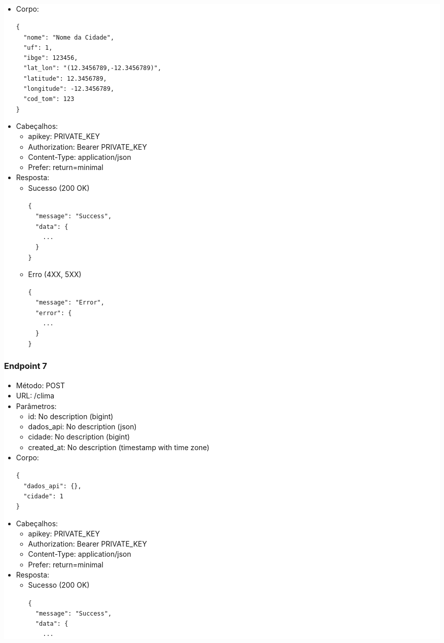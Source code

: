- Corpo:
  ```
  {
    "nome": "Nome da Cidade",
    "uf": 1,
    "ibge": 123456,
    "lat_lon": "(12.3456789,-12.3456789)",
    "latitude": 12.3456789,
    "longitude": -12.3456789,
    "cod_tom": 123
  }
  ```
- Cabeçalhos:
  - apikey: PRIVATE_KEY
  - Authorization: Bearer PRIVATE_KEY
  - Content-Type: application/json
  - Prefer: return=minimal
- Resposta:
  - Sucesso (200 OK)
    ```
    {
      "message": "Success",
      "data": {
        ...
      }
    }
    ```
  - Erro (4XX, 5XX)
    ```
    {
      "message": "Error",
      "error": {
        ...
      }
    }
    ```

### Endpoint 7
- Método: POST
- URL: /clima
- Parâmetros:
  - id: No description (bigint)
  - dados_api: No description (json)
  - cidade: No description (bigint)
  - created_at: No description (timestamp with time zone)
- Corpo:
  ```
  {
    "dados_api": {},
    "cidade": 1
  }
  ```
- Cabeçalhos:
  - apikey: PRIVATE_KEY
  - Authorization: Bearer PRIVATE_KEY
  - Content-Type: application/json
  - Prefer: return=minimal
- Resposta:
  - Sucesso (200 OK)
    ```
    {
      "message": "Success",
      "data": {
        ...